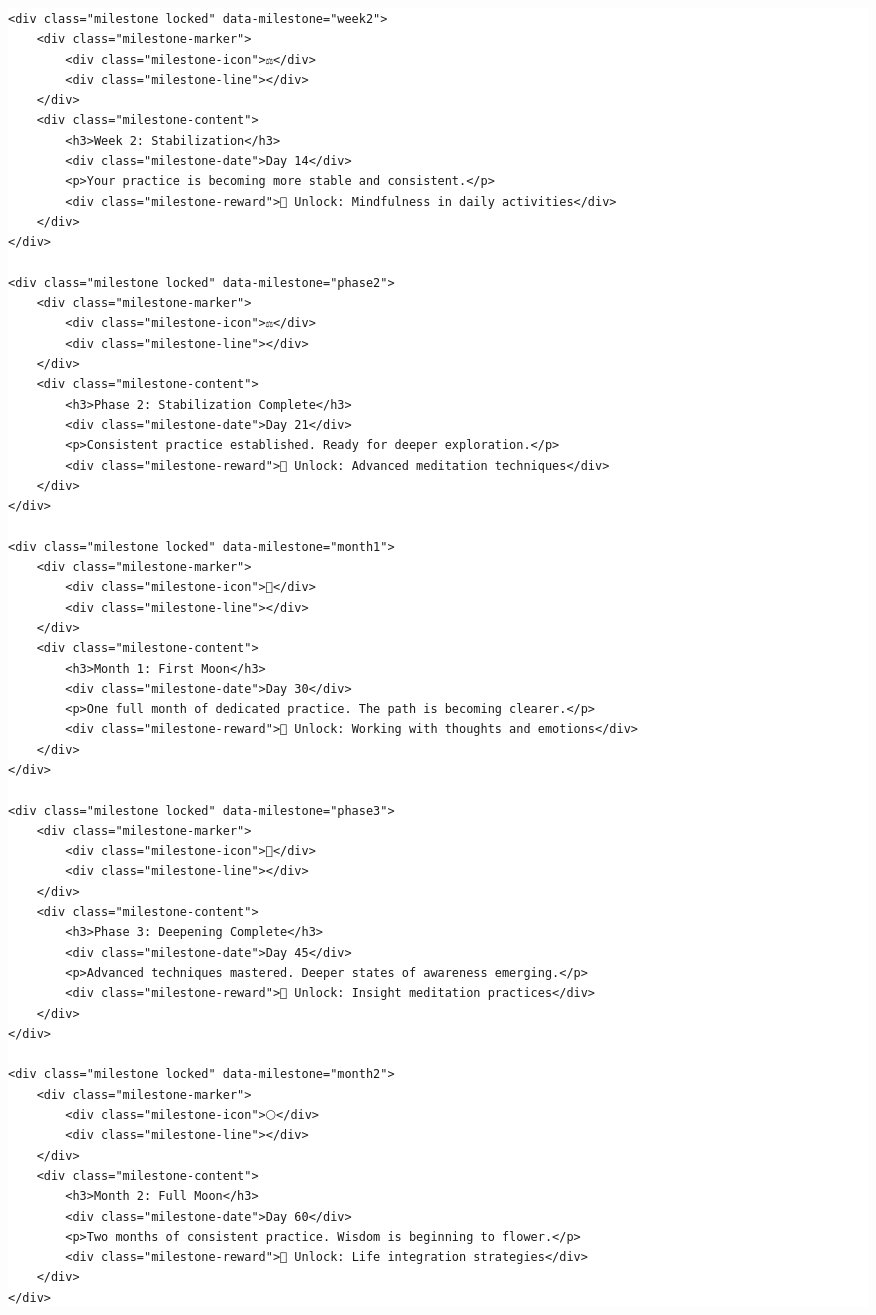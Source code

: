     <div class="milestone locked" data-milestone="week2">
        <div class="milestone-marker">
            <div class="milestone-icon">⚖️</div>
            <div class="milestone-line"></div>
        </div>
        <div class="milestone-content">
            <h3>Week 2: Stabilization</h3>
            <div class="milestone-date">Day 14</div>
            <p>Your practice is becoming more stable and consistent.</p>
            <div class="milestone-reward">🎁 Unlock: Mindfulness in daily activities</div>
        </div>
    </div>
    
    <div class="milestone locked" data-milestone="phase2">
        <div class="milestone-marker">
            <div class="milestone-icon">⚖️</div>
            <div class="milestone-line"></div>
        </div>
        <div class="milestone-content">
            <h3>Phase 2: Stabilization Complete</h3>
            <div class="milestone-date">Day 21</div>
            <p>Consistent practice established. Ready for deeper exploration.</p>
            <div class="milestone-reward">🎁 Unlock: Advanced meditation techniques</div>
        </div>
    </div>
    
    <div class="milestone locked" data-milestone="month1">
        <div class="milestone-marker">
            <div class="milestone-icon">🌙</div>
            <div class="milestone-line"></div>
        </div>
        <div class="milestone-content">
            <h3>Month 1: First Moon</h3>
            <div class="milestone-date">Day 30</div>
            <p>One full month of dedicated practice. The path is becoming clearer.</p>
            <div class="milestone-reward">🎁 Unlock: Working with thoughts and emotions</div>
        </div>
    </div>
    
    <div class="milestone locked" data-milestone="phase3">
        <div class="milestone-marker">
            <div class="milestone-icon">🌊</div>
            <div class="milestone-line"></div>
        </div>
        <div class="milestone-content">
            <h3>Phase 3: Deepening Complete</h3>
            <div class="milestone-date">Day 45</div>
            <p>Advanced techniques mastered. Deeper states of awareness emerging.</p>
            <div class="milestone-reward">🎁 Unlock: Insight meditation practices</div>
        </div>
    </div>
    
    <div class="milestone locked" data-milestone="month2">
        <div class="milestone-marker">
            <div class="milestone-icon">🌕</div>
            <div class="milestone-line"></div>
        </div>
        <div class="milestone-content">
            <h3>Month 2: Full Moon</h3>
            <div class="milestone-date">Day 60</div>
            <p>Two months of consistent practice. Wisdom is beginning to flower.</p>
            <div class="milestone-reward">🎁 Unlock: Life integration strategies</div>
        </div>
    </div>
    